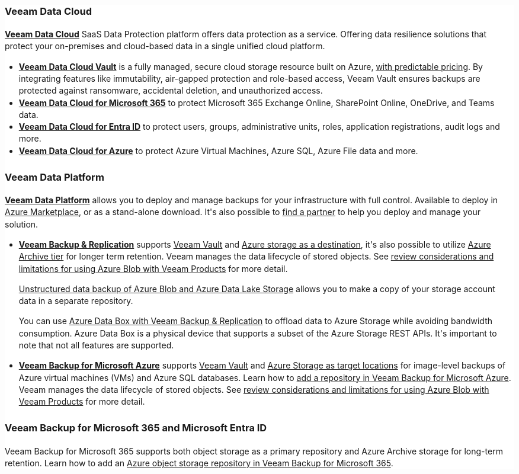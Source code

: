 ### Veeam Data Cloud
**[Veeam Data Cloud](https://vee.am/datacloud)** SaaS Data Protection platform offers data protection as a service. Offering data resilience solutions that protect your on-premises and cloud-based data in a single unified cloud platform.

- **[Veeam Data Cloud Vault](https://vee.am/vault)** is a fully managed, secure cloud storage resource built on Azure, [with predictable pricing](https://vee.am/vault). By integrating features like immutability, air-gapped protection and role-based access, Veeam Vault ensures backups are protected against ransomware, accidental deletion, and unauthorized access.
- **[Veeam Data Cloud for Microsoft 365](https://helpcenter.veeam.com/docs/vdcm365/userguide/welcome.html)** to protect Microsoft 365 Exchange Online, SharePoint Online, OneDrive, and Teams data.
- **[Veeam Data Cloud for Entra ID](https://helpcenter.veeam.com/docs/vdc/userguide/entra_id_protection.html)** to protect users, groups, administrative units, roles, application registrations, audit logs and more.
- **[Veeam Data Cloud for Azure](https://helpcenter.veeam.com/docs/vdcazure/userguide/onboarding.html)** to protect Azure Virtual Machines, Azure SQL, Azure File data and more.

### Veeam Data Platform

**[Veeam Data Platform](https://vee.am/dataplatform)** allows you to deploy and manage backups for your infrastructure with full control. Available to deploy in [Azure Marketplace](https://vee.am/vbrazuremarketplace), or as a stand-alone download. It's also possible to [find a partner](vee.am/findapartner) to help you deploy and manage your solution.

- **[Veeam Backup & Replication](https://helpcenter.veeam.com/docs/backup/hyperv/overview.html)** supports [Veeam Vault](https://vee.am/vault) and [Azure storage as a destination](https://helpcenter.veeam.com/docs/backup/hyperv/object_storage_repository.html), it's also possible to utilize [Azure Archive tier](https://helpcenter.veeam.com/docs/backup/vsphere/osr_adding_blob_storage_archive_tier.html) for longer term retention. Veeam manages the data lifecycle of stored objects. See [review considerations and limitations for using Azure Blob with Veeam Products](https://www.veeam.com/kb4241) for more detail. 

     [Unstructured data backup of Azure Blob and Azure Data Lake Storage](https://helpcenter.veeam.com/docs/backup/vsphere/os_azure_add.html) allows you to make a copy of your storage account data in a separate repository.

     You can use [Azure Data Box with Veeam Backup & Replication](https://helpcenter.veeam.com/docs/backup/hyperv/osr_adding_data_box.html?) to offload data to Azure Storage while avoiding bandwidth consumption. Azure Data Box is a physical device that supports a subset of the Azure Storage REST APIs. It's important to note that not all features are supported.

- **[Veeam Backup for Microsoft Azure](https://helpcenter.veeam.com/docs/vbazure/guide/deploying_appliance.html)** supports [Veeam Vault](https://vee.am/vault) and [Azure Storage as target locations](https://helpcenter.veeam.com/docs/vbazure/guide/repository_add_console.html) for image-level backups of Azure virtual machines (VMs) and Azure SQL databases. Learn how to [add a repository in Veeam Backup for Microsoft Azure](https://helpcenter.veeam.com/docs/vbazure/guide/adding_repositories.html). Veeam manages the data lifecycle of stored objects. See [review considerations and limitations for using Azure Blob with Veeam Products](https://www.veeam.com/kb4241) for more detail. 

### Veeam Backup for Microsoft 365 and Microsoft Entra ID
Veeam Backup for Microsoft 365 supports both object storage as a primary repository and Azure Archive storage for long-term retention. Learn how to add an [Azure object storage repository in Veeam Backup for Microsoft 365](https://helpcenter.veeam.com/docs/vbo365/guide/adding_azure_storage.html). 

